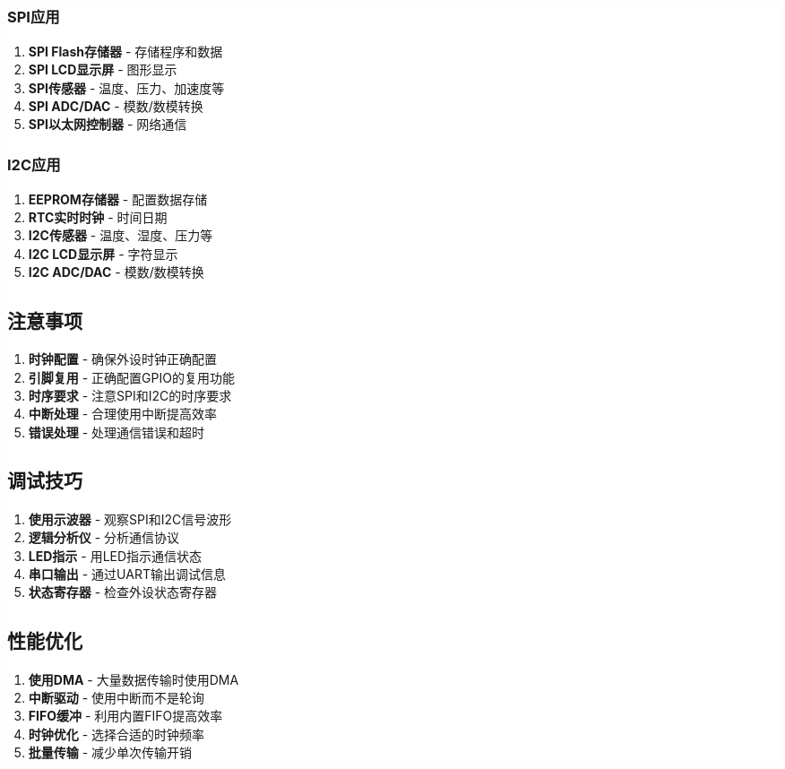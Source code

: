 ### SPI应用

1. **SPI Flash存储器** - 存储程序和数据
2. **SPI LCD显示屏** - 图形显示
3. **SPI传感器** - 温度、压力、加速度等
4. **SPI ADC/DAC** - 模数/数模转换
5. **SPI以太网控制器** - 网络通信

### I2C应用

1. **EEPROM存储器** - 配置数据存储
2. **RTC实时时钟** - 时间日期
3. **I2C传感器** - 温度、湿度、压力等
4. **I2C LCD显示屏** - 字符显示
5. **I2C ADC/DAC** - 模数/数模转换

## 注意事项

1. **时钟配置** - 确保外设时钟正确配置
2. **引脚复用** - 正确配置GPIO的复用功能
3. **时序要求** - 注意SPI和I2C的时序要求
4. **中断处理** - 合理使用中断提高效率
5. **错误处理** - 处理通信错误和超时

## 调试技巧

1. **使用示波器** - 观察SPI和I2C信号波形
2. **逻辑分析仪** - 分析通信协议
3. **LED指示** - 用LED指示通信状态
4. **串口输出** - 通过UART输出调试信息
5. **状态寄存器** - 检查外设状态寄存器

## 性能优化

1. **使用DMA** - 大量数据传输时使用DMA
2. **中断驱动** - 使用中断而不是轮询
3. **FIFO缓冲** - 利用内置FIFO提高效率
4. **时钟优化** - 选择合适的时钟频率
5. **批量传输** - 减少单次传输开销
